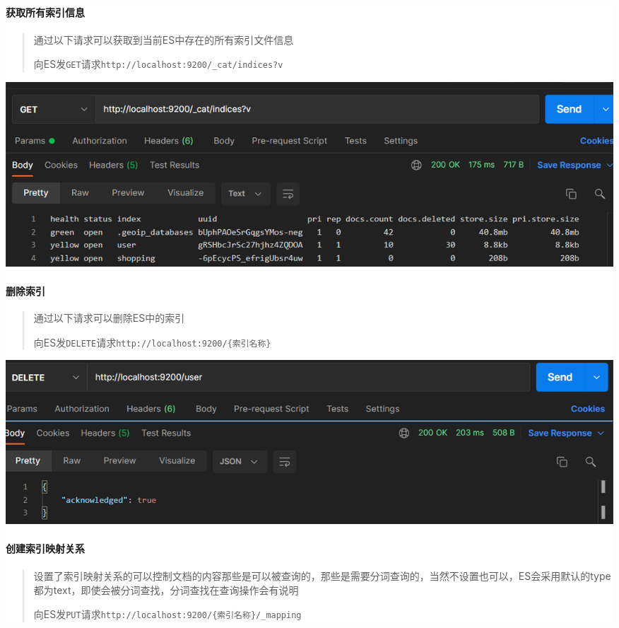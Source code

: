 #### 获取所有索引信息

> 通过以下请求可以获取到当前ES中存在的所有索引文件信息
>
> 向ES发`GET`请求`http://localhost:9200/_cat/indices?v`

![image-20210902111141155](./images/image-20210902111141155.png)

#### 删除索引

> 通过以下请求可以删除ES中的索引
>
> 向ES发`DELETE`请求`http://localhost:9200/{索引名称}`

![image-20210902111230000](./images/image-20210902111230000.png)

#### 创建索引映射关系

> 设置了索引映射关系的可以控制文档的内容那些是可以被查询的，那些是需要分词查询的，当然不设置也可以，ES会采用默认的type都为text，即使会被分词查找，分词查找在查询操作会有说明
>
> 向ES发`PUT`请求`http://localhost:9200/{索引名称}/_mapping`
